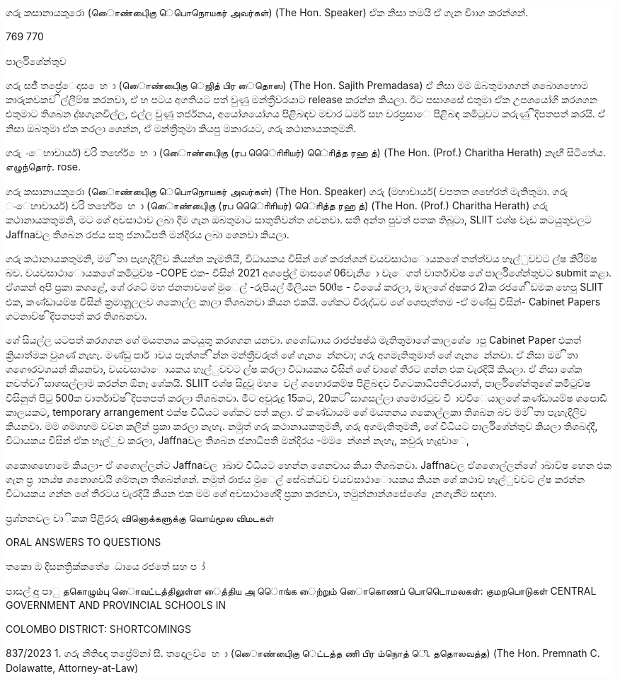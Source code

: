 ගරු කසානායකුරො (ைொண்புைிகு ெபொநொயகர் அவர்கள்) (The Hon. Speaker) ඒක නිසා තමයි ඒ ගැන විාාග කරන්ශන්.

769 770

පාර්ලිශේන්තුව

ගරු සජි් තප්‍රේෙදාස ෙහ ා (ைொண்புைிகு ெஜித் பிர ைதொஸ) (The Hon. Sajith Premadasa) ඒ නිසා මම ඔබතුමාශගන් ශබොශහොම කාරුකවකව ිල්ලීම්ෂ කරනවා, ඒ හ පටය අගතියට පත් වුණු මන්ත්‍රීවරයාට release කරන්න කියලා. ඊට පසාශසේ එතුමා ඒක උපශයෝගි කරශගන එතුමාට තිශබන දු්ෂගැනවිල්ල, එල්ල වුණු තර්ජනය, අයෝශයෝගය පිළිබඳව මචාර ධර්ම සහ වරප්‍රසාෙ පිළිබඳ කමිටුවට කරුණු ිදිපතපත් කරයි. ඒ නිසා ඔබතුමා ඒක කරලා ශෙන්න, ඒ මන්ත්‍රීතුමා කියපු මකාරයට, ගරු කථානායකතුමනි.

ගරු ංෙහාචාර්ය) චරි තහේර් ෙහ ා (ைொண்புைிகு (ரப ொெிொியர்) ெொித்த ரஹ த்) (The Hon. (Prof.) Charitha Herath) නැඟී සිටිතේය. எழுந்தொர். rose.

ගරු කසානායකුරො (ைொண்புைிகு ெபொநொயகர் அவர்கள்) (The Hon. Speaker) ගරු (මහාචාර්ය( චපතත ශහේරත් මැතිතුමා. ගරු ංෙහාචාර්ය) චරි තහේර් ෙහ ා (ைொண்புைிகு (ரப ொெிொியர்) ெொித்த ரஹ த்) (The Hon. (Prof.) Charitha Herath) ගරු කථානායකතුමනි, මට ශේ අවසාථාව ලබා දීම ගැන ඔබතුමාට සාතුතිවන්ත ශවනවා. සති අන්ත පුවත් පතක තිබුටා, SLIIT එශ්ෂ වැඩ කටයුතුවලට Jaffnaවල තිශබන රජය සතු ජනාධිපති මන්දිරය ලබා ශෙනවා කියලා.

ගරු කථානායකතුමනි, මම ිතා පැහැදිලිව කියන්න කැමතියි, විධායකය විසින් ශේ කරන්ශන් වයවසාථාොයකශේ තත්ත්වය හෑල්ුවවට ල්ෂ කිරීම්ෂ බව. වයවසාථාොයකශේ කමිටුව්ෂ -COPE එක- විසින් 2021 අශප්‍රේල් මාසශේ 06වැනි ො වැෙගත් වාර්තාව්ෂ ශේ පාර්ලිශේන්තුවට submit කළා. ඒශකන් අපි ප්‍රකා කශළේ, ශේ රශට් මහ ජනතාවශේ මුෙල් -රුපියල් මිලියන 500්ෂ - වියෙේ කරලා, මාලශේ අ්ෂකර 2)ක රජශේ ිඩමක හෙපු SLIIT එක, කණ්ඩායම්ෂ විසින් ක්‍රමානුූලලව ශකොල්ල කාලා තිශබනවා කියන එකයි. ශේකට විරුද්ධව ශේ ශෙපැත්තම -ඒ මණ්ඩු විසින්- Cabinet Papers ගටනාව්ෂ ිදිපතපත් කර තිශබනවා.

ශේ සියල්ල යටපත් කරශගන ශේ මයතනය කටයුතු කරශගන යනවා. ශගෝධාාය රාජප්ෂෂ්ඨ මැතිතුමාශේ කාලශේ ොපු Cabinet Paper එකත් ක්‍රියාත්මක වුශණ් නැහැ. මණ්ඩු පාර් ාවය පැත්ශත් ින්න මන්ත්‍රීවරුත් ශේ ගැන ෙන්නවා; ගරු අගමැතිතුමාත් ශේ ගැන ෙන්නවා. ඒ නිසා මම ිතා ශගෞරවශයන් කියනවා, වයවසාථාොයකය හෑල්ුවවට ල්ෂ කරලා විධායකය විසින් ශේ වාශේ තීරට ගන්න එක වැරදියි කියලා. ඒ නිසා ශේක නවත්වා ිසාශසල්ලාම කරන්න ඕනෑ ශේකයි. SLIIT එශ්ෂ සිදුවූ මහ ෙවල් ශහොරකම්ෂ පිළිබඳව විගටකාධිපතිවරයාත්, පාර්ලිශේන්තුශේ කමිටුව්ෂ විසිනුත් පිටු 500ක වාර්තාව්ෂ ිදිපතපත් කරලා තිශබනවා. මීට අවුරුදු 15කට, 20කට ිසාශසල්ලා ශමොරටුව වි ාවවිෙයාලශේ කණ්ඩායම්ෂ ශපොඩි කාලයකට, temporary arrangement එක්ෂ විධියට ශේකට පත් කළා. ඒ කණ්ඩායම ශේ මයතනය ශකොල්ලකා තිශබන බව මම ිතා පැහැදිලිව කියනවා. මම ශමශහම වචන කලින් ප්‍රකා කරලා නැහැ. නමුත් ගරු කථානායකතුමනි, ගරු අගමැතිතුමනි, ශේ විධියට පාර්ලිශේන්තුව කියලා තිශබද්දී, විධායකය විසින් ඒක හෑල්ුව කරලා, Jaffnaවල තිශබන ජනාධිපති මන්දිරය -මම ෙන්ශන් නැහැ, කවුරු හැදුවාෙ,

ශකොශහොමෙ කියලා- ඒ ශගොල්ලන්ට Jaffnaවල ාඛාව විධියට හෙන්න ශෙනවාය කියා තිශබනවා. Jaffnaවල ඒශගොල්ලන්ශේ ාඛාව්ෂ හෙන එක ගැන ප්‍ර ානය්ෂ ශනොශවයි ශමතැන තිශබන්ශන්. නමුත් රාජය මුෙල් සේබන්ධව වයවසාථාොයකය කියන ශේ කථාව හෑල්ුවවට ල්ෂ කරන්න විධායකය ගන්න ශේ තීරටය වැරදියි කියන එක මම ශේ අවසාථාශේදී ප්‍රකා කරනවා, තමුන්නාන්ශසේශේ ෙැනගැනීම සඳහා.

ප්‍රශ්නනවල වාිකක පිළිුරරු வினொக்களுக்கு வொய்மூல விமடகள்

ORAL ANSWERS TO QUESTIONS

තකො ඹ දිසනත්‍රික්කතේ ෙධායෙ රජතේ සහ ප ා්

පාසල් අු පාු தகொழும்பு ைொவட்டத்திலுள்ள ைத்திய அ ெொங்க ைற்றும் ைொகொணப் பொடெொமலகள்: குமறபொடுகள் CENTRAL GOVERNMENT AND PROVINCIAL SCHOOLS IN

COLOMBO DISTRICT: SHORTCOMINGS

837/2023 1. ගරු නීතිඥා තප්‍රේම්නා් සී. තදොලව් ෙහ ා (ைொண்புைிகு ெட்டத்த ணி பிர ம்நொத் ெி. ததொலவத்த) (The Hon. Premnath C. Dolawatte, Attorney-at-Law)
